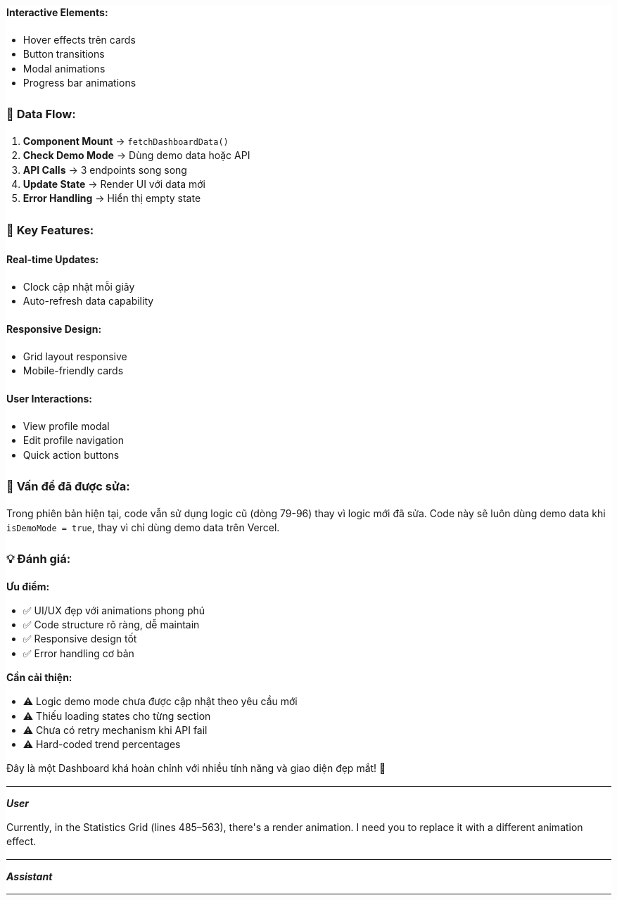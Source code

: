 #### **Interactive Elements:**
- Hover effects trên cards
- Button transitions
- Modal animations
- Progress bar animations

### 🔄 **Data Flow:**

1. **Component Mount** → `fetchDashboardData()`
2. **Check Demo Mode** → Dùng demo data hoặc API
3. **API Calls** → 3 endpoints song song
4. **Update State** → Render UI với data mới
5. **Error Handling** → Hiển thị empty state

### 🎯 **Key Features:**

#### **Real-time Updates:**
- Clock cập nhật mỗi giây
- Auto-refresh data capability

#### **Responsive Design:**
- Grid layout responsive
- Mobile-friendly cards

#### **User Interactions:**
- View profile modal
- Edit profile navigation
- Quick action buttons

### 🐛 **Vấn đề đã được sửa:**

Trong phiên bản hiện tại, code vẫn sử dụng logic cũ (dòng 79-96) thay vì logic mới đã sửa. Code này sẽ luôn dùng demo data khi `isDemoMode = true`, thay vì chỉ dùng demo data trên Vercel.

### 💡 **Đánh giá:**

**Ưu điểm:**
- ✅ UI/UX đẹp với animations phong phú
- ✅ Code structure rõ ràng, dễ maintain
- ✅ Responsive design tốt
- ✅ Error handling cơ bản

**Cần cải thiện:**
- ⚠️ Logic demo mode chưa được cập nhật theo yêu cầu mới
- ⚠️ Thiếu loading states cho từng section
- ⚠️ Chưa có retry mechanism khi API fail
- ⚠️ Hard-coded trend percentages

Đây là một Dashboard khá hoàn chỉnh với nhiều tính năng và giao diện đẹp mắt! 🎉


---

_**User**_

Currently, in the Statistics Grid (lines 485–563), there's a render animation. I need you to replace it with a different animation effect.

---

_**Assistant**_



---

